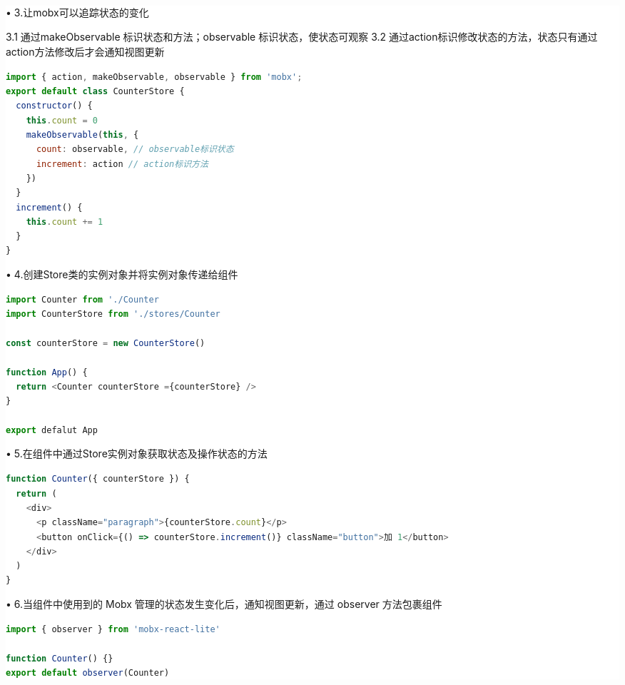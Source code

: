 • 3.让mobx可以追踪状态的变化

  3.1 通过makeObservable 标识状态和方法；observable 标识状态，使状态可观察
  3.2 通过action标识修改状态的方法，状态只有通过action方法修改后才会通知视图更新

```js
import { action, makeObservable, observable } from 'mobx';
export default class CounterStore {
  constructor() {
    this.count = 0
    makeObservable(this, {
      count: observable, // observable标识状态
      increment: action // action标识方法
    })
  }
  increment() {
    this.count += 1
  }
}
```

• 4.创建Store类的实例对象并将实例对象传递给组件

```js
import Counter from './Counter
import CounterStore from './stores/Counter

const counterStore = new CounterStore()

function App() {
  return <Counter counterStore ={counterStore} />
}

export defalut App
```

• 5.在组件中通过Store实例对象获取状态及操作状态的方法

```js
function Counter({ counterStore }) {
  return (
    <div>
      <p className="paragraph">{counterStore.count}</p>
      <button onClick={() => counterStore.increment()} className="button">加 1</button>
    </div>
  )
}
```

• 6.当组件中使用到的 Mobx 管理的状态发生变化后，通知视图更新，通过 observer 方法包裹组件

```js
import { observer } from 'mobx-react-lite'

function Counter() {}
export default observer(Counter)
```
